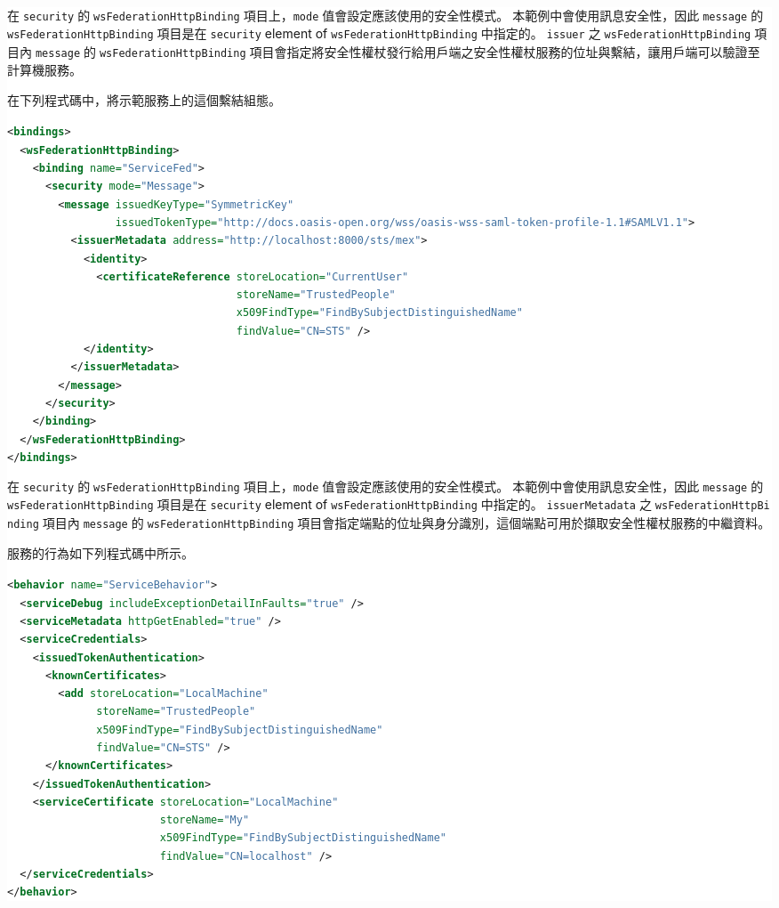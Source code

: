  在 `security` 的 `wsFederationHttpBinding` 項目上，`mode` 值會設定應該使用的安全性模式。 本範例中會使用訊息安全性，因此 `message` 的 `wsFederationHttpBinding` 項目是在 `security` element of `wsFederationHttpBinding` 中指定的。 `issuer` 之 `wsFederationHttpBinding` 項目內 `message` 的 `wsFederationHttpBinding` 項目會指定將安全性權杖發行給用戶端之安全性權杖服務的位址與繫結，讓用戶端可以驗證至計算機服務。  
  
 在下列程式碼中，將示範服務上的這個繫結組態。  
  
```xml  
<bindings>
  <wsFederationHttpBinding>
    <binding name="ServiceFed">
      <security mode="Message">
        <message issuedKeyType="SymmetricKey" 
                 issuedTokenType="http://docs.oasis-open.org/wss/oasis-wss-saml-token-profile-1.1#SAMLV1.1">
          <issuerMetadata address="http://localhost:8000/sts/mex">
            <identity>
              <certificateReference storeLocation="CurrentUser" 
                                    storeName="TrustedPeople" 
                                    x509FindType="FindBySubjectDistinguishedName" 
                                    findValue="CN=STS" />
            </identity>
          </issuerMetadata>
        </message>
      </security>
    </binding>
  </wsFederationHttpBinding>
</bindings>  
```  
  
 在 `security` 的 `wsFederationHttpBinding` 項目上，`mode` 值會設定應該使用的安全性模式。 本範例中會使用訊息安全性，因此 `message` 的 `wsFederationHttpBinding` 項目是在 `security` element of `wsFederationHttpBinding` 中指定的。 `issuerMetadata` 之 `wsFederationHttpBinding` 項目內 `message` 的 `wsFederationHttpBinding` 項目會指定端點的位址與身分識別，這個端點可用於擷取安全性權杖服務的中繼資料。  
  
 服務的行為如下列程式碼中所示。  
  
```xml  
<behavior name="ServiceBehavior">
  <serviceDebug includeExceptionDetailInFaults="true" />
  <serviceMetadata httpGetEnabled="true" />
  <serviceCredentials>
    <issuedTokenAuthentication>
      <knownCertificates>
        <add storeLocation="LocalMachine" 
              storeName="TrustedPeople" 
              x509FindType="FindBySubjectDistinguishedName" 
              findValue="CN=STS" />
      </knownCertificates>
    </issuedTokenAuthentication>
    <serviceCertificate storeLocation="LocalMachine" 
                        storeName="My" 
                        x509FindType="FindBySubjectDistinguishedName" 
                        findValue="CN=localhost" />
  </serviceCredentials>
</behavior>  
```  
  